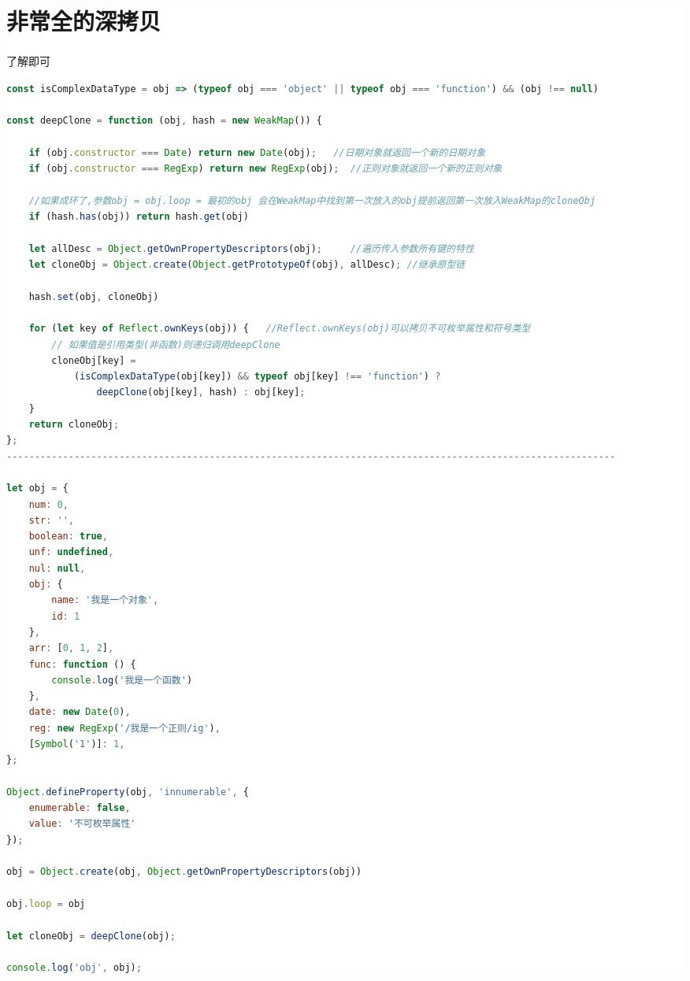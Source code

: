 # 非常全的深拷贝

了解即可

```jsx
const isComplexDataType = obj => (typeof obj === 'object' || typeof obj === 'function') && (obj !== null)

const deepClone = function (obj, hash = new WeakMap()) {

    if (obj.constructor === Date) return new Date(obj);   //日期对象就返回一个新的日期对象
    if (obj.constructor === RegExp) return new RegExp(obj);  //正则对象就返回一个新的正则对象

    //如果成环了,参数obj = obj.loop = 最初的obj 会在WeakMap中找到第一次放入的obj提前返回第一次放入WeakMap的cloneObj
    if (hash.has(obj)) return hash.get(obj)

    let allDesc = Object.getOwnPropertyDescriptors(obj);     //遍历传入参数所有键的特性
    let cloneObj = Object.create(Object.getPrototypeOf(obj), allDesc); //继承原型链

    hash.set(obj, cloneObj)

    for (let key of Reflect.ownKeys(obj)) {   //Reflect.ownKeys(obj)可以拷贝不可枚举属性和符号类型
        // 如果值是引用类型(非函数)则递归调用deepClone
        cloneObj[key] =
            (isComplexDataType(obj[key]) && typeof obj[key] !== 'function') ?
                deepClone(obj[key], hash) : obj[key];
    }
    return cloneObj;
};
------------------------------------------------------------------------------------------------------------

let obj = {
    num: 0,
    str: '',
    boolean: true,
    unf: undefined,
    nul: null,
    obj: {
        name: '我是一个对象',
        id: 1
    },
    arr: [0, 1, 2],
    func: function () {
        console.log('我是一个函数')
    },
    date: new Date(0),
    reg: new RegExp('/我是一个正则/ig'),
    [Symbol('1')]: 1,
};

Object.defineProperty(obj, 'innumerable', {
    enumerable: false,
    value: '不可枚举属性'
});

obj = Object.create(obj, Object.getOwnPropertyDescriptors(obj))

obj.loop = obj

let cloneObj = deepClone(obj);

console.log('obj', obj);
```
